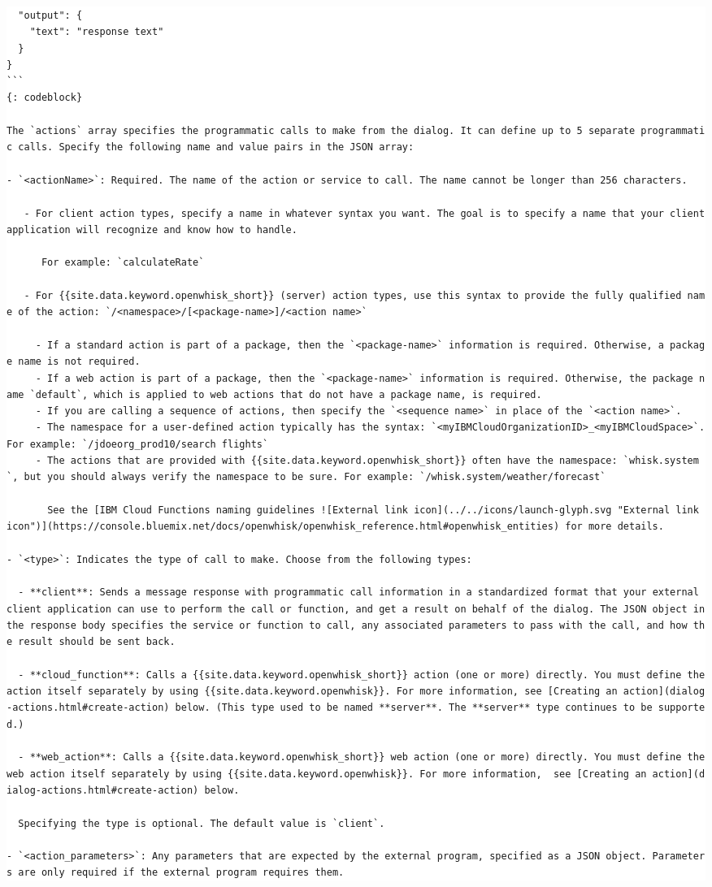       "output": {
        "text": "response text"
      }
    }
    ```
    {: codeblock}

    The `actions` array specifies the programmatic calls to make from the dialog. It can define up to 5 separate programmatic calls. Specify the following name and value pairs in the JSON array:

    - `<actionName>`: Required. The name of the action or service to call. The name cannot be longer than 256 characters.

       - For client action types, specify a name in whatever syntax you want. The goal is to specify a name that your client application will recognize and know how to handle.

          For example: `calculateRate`

       - For {{site.data.keyword.openwhisk_short}} (server) action types, use this syntax to provide the fully qualified name of the action: `/<namespace>/[<package-name>]/<action name>`

         - If a standard action is part of a package, then the `<package-name>` information is required. Otherwise, a package name is not required.
         - If a web action is part of a package, then the `<package-name>` information is required. Otherwise, the package name `default`, which is applied to web actions that do not have a package name, is required.
         - If you are calling a sequence of actions, then specify the `<sequence name>` in place of the `<action name>`.
         - The namespace for a user-defined action typically has the syntax: `<myIBMCloudOrganizationID>_<myIBMCloudSpace>`. For example: `/jdoeorg_prod10/search flights`
         - The actions that are provided with {{site.data.keyword.openwhisk_short}} often have the namespace: `whisk.system`, but you should always verify the namespace to be sure. For example: `/whisk.system/weather/forecast`

           See the [IBM Cloud Functions naming guidelines ![External link icon](../../icons/launch-glyph.svg "External link icon")](https://console.bluemix.net/docs/openwhisk/openwhisk_reference.html#openwhisk_entities) for more details.

    - `<type>`: Indicates the type of call to make. Choose from the following types:

      - **client**: Sends a message response with programmatic call information in a standardized format that your external client application can use to perform the call or function, and get a result on behalf of the dialog. The JSON object in the response body specifies the service or function to call, any associated parameters to pass with the call, and how the result should be sent back.

      - **cloud_function**: Calls a {{site.data.keyword.openwhisk_short}} action (one or more) directly. You must define the action itself separately by using {{site.data.keyword.openwhisk}}. For more information, see [Creating an action](dialog-actions.html#create-action) below. (This type used to be named **server**. The **server** type continues to be supported.)

      - **web_action**: Calls a {{site.data.keyword.openwhisk_short}} web action (one or more) directly. You must define the web action itself separately by using {{site.data.keyword.openwhisk}}. For more information,  see [Creating an action](dialog-actions.html#create-action) below.

      Specifying the type is optional. The default value is `client`.

    - `<action_parameters>`: Any parameters that are expected by the external program, specified as a JSON object. Parameters are only required if the external program requires them.
